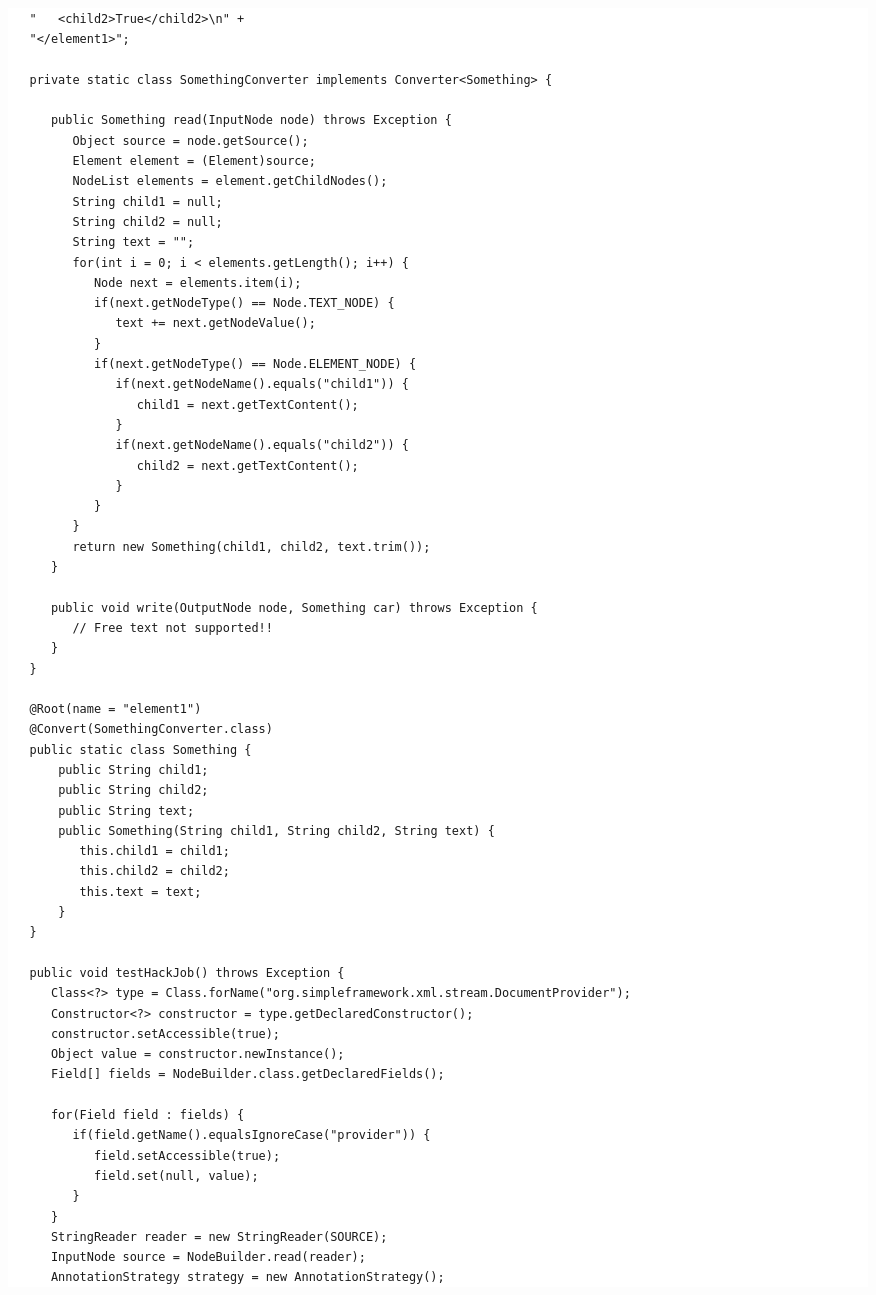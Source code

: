 ```
   "   <child2>True</child2>\n" +
   "</element1>";

   private static class SomethingConverter implements Converter<Something> {

      public Something read(InputNode node) throws Exception {
         Object source = node.getSource();
         Element element = (Element)source;
         NodeList elements = element.getChildNodes();
         String child1 = null;
         String child2 = null;
         String text = "";
         for(int i = 0; i < elements.getLength(); i++) {
            Node next = elements.item(i);
            if(next.getNodeType() == Node.TEXT_NODE) {
               text += next.getNodeValue();
            }
            if(next.getNodeType() == Node.ELEMENT_NODE) {
               if(next.getNodeName().equals("child1")) {
                  child1 = next.getTextContent();
               }
               if(next.getNodeName().equals("child2")) {
                  child2 = next.getTextContent();
               }
            }
         }
         return new Something(child1, child2, text.trim());
      }

      public void write(OutputNode node, Something car) throws Exception {
         // Free text not supported!!
      }
   }

   @Root(name = "element1")
   @Convert(SomethingConverter.class)
   public static class Something {
       public String child1;
       public String child2;
       public String text;
       public Something(String child1, String child2, String text) {
          this.child1 = child1;
          this.child2 = child2;
          this.text = text;
       }
   }

   public void testHackJob() throws Exception {
      Class<?> type = Class.forName("org.simpleframework.xml.stream.DocumentProvider");
      Constructor<?> constructor = type.getDeclaredConstructor();
      constructor.setAccessible(true);
      Object value = constructor.newInstance();
      Field[] fields = NodeBuilder.class.getDeclaredFields();

      for(Field field : fields) {
         if(field.getName().equalsIgnoreCase("provider")) {
            field.setAccessible(true);
            field.set(null, value);
         }
      }
      StringReader reader = new StringReader(SOURCE);
      InputNode source = NodeBuilder.read(reader);
      AnnotationStrategy strategy = new AnnotationStrategy();
```
